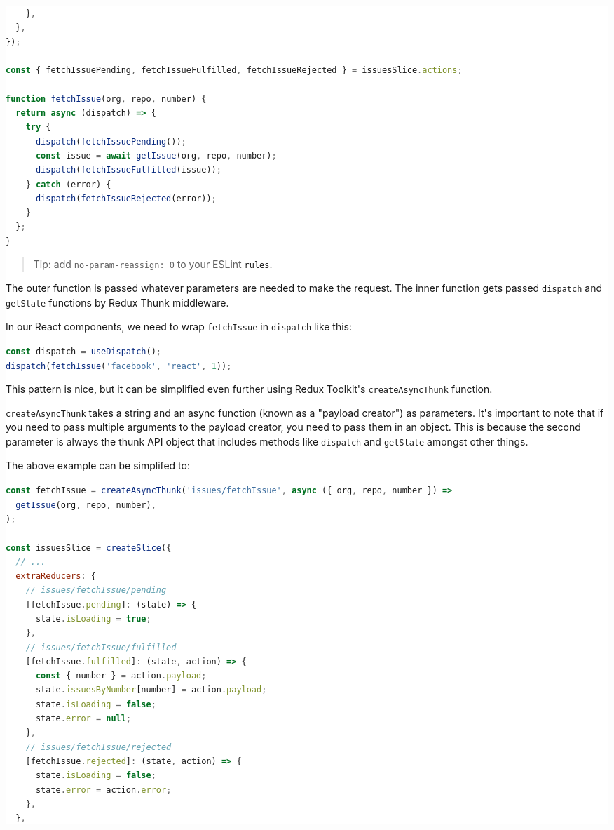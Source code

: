 ```javascript
    },
  },
});

const { fetchIssuePending, fetchIssueFulfilled, fetchIssueRejected } = issuesSlice.actions;

function fetchIssue(org, repo, number) {
  return async (dispatch) => {
    try {
      dispatch(fetchIssuePending());
      const issue = await getIssue(org, repo, number);
      dispatch(fetchIssueFulfilled(issue));
    } catch (error) {
      dispatch(fetchIssueRejected(error));
    }
  };
}
```

> Tip: add `no-param-reassign: 0` to your ESLint [`rules`](./.eslintrc.yml).

The outer function is passed whatever parameters are needed to make the request. The inner function
gets passed `dispatch` and `getState` functions by Redux Thunk middleware.

In our React components, we need to wrap `fetchIssue` in `dispatch` like this:

```javascript
const dispatch = useDispatch();
dispatch(fetchIssue('facebook', 'react', 1));
```

This pattern is nice, but it can be simplified even further using Redux Toolkit's `createAsyncThunk`
function.

`createAsyncThunk` takes a string and an async function (known as a "payload creator") as
parameters. It's important to note that if you need to pass multiple arguments to the payload
creator, you need to pass them in an object. This is because the second parameter is always the
thunk API object that includes methods like `dispatch` and `getState` amongst other things.

The above example can be simplifed to:

```javascript
const fetchIssue = createAsyncThunk('issues/fetchIssue', async ({ org, repo, number }) =>
  getIssue(org, repo, number),
);

const issuesSlice = createSlice({
  // ...
  extraReducers: {
    // issues/fetchIssue/pending
    [fetchIssue.pending]: (state) => {
      state.isLoading = true;
    },
    // issues/fetchIssue/fulfilled
    [fetchIssue.fulfilled]: (state, action) => {
      const { number } = action.payload;
      state.issuesByNumber[number] = action.payload;
      state.isLoading = false;
      state.error = null;
    },
    // issues/fetchIssue/rejected
    [fetchIssue.rejected]: (state, action) => {
      state.isLoading = false;
      state.error = action.error;
    },
  },
```